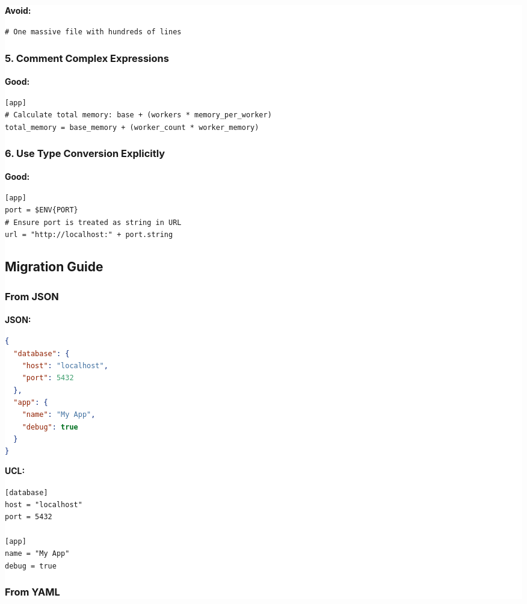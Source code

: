 **Avoid:**
```ucl
# One massive file with hundreds of lines
```

### 5. Comment Complex Expressions

**Good:**
```ucl
[app]
# Calculate total memory: base + (workers * memory_per_worker)
total_memory = base_memory + (worker_count * worker_memory)
```

### 6. Use Type Conversion Explicitly

**Good:**
```ucl
[app]
port = $ENV{PORT}
# Ensure port is treated as string in URL
url = "http://localhost:" + port.string
```

## Migration Guide

### From JSON

**JSON:**
```json
{
  "database": {
    "host": "localhost",
    "port": 5432
  },
  "app": {
    "name": "My App",
    "debug": true
  }
}
```

**UCL:**
```ucl
[database]
host = "localhost"
port = 5432

[app]
name = "My App"
debug = true
```

### From YAML
